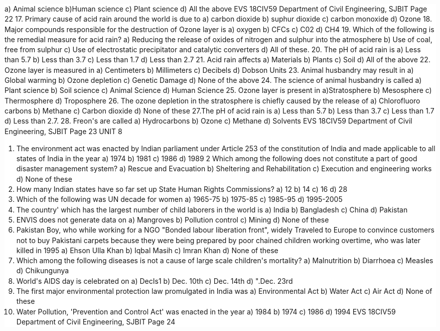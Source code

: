 a) Animal science b)Human science 
c) Plant science d) All the above 
EVS 18CIV59
Department of Civil Engineering, SJBIT Page 22
17. Primary cause of acid rain around the world is due to 
a) carbon dioxide b) suphur dioxide c) carbon monoxide d) Ozone 
18. Major compounds responsible for the destruction of Ozone layer is 
a) oxygen b) CFCs c) C02 d) CH4
19. Which of the following is the remedial measure for acid rain? 
a) Reducing the release of oxides of nitrogen and sulphur into the atmosphere 
b) Use of coal, free from sulphur 
c) Use of electrostatic precipitator and catalytic converters 
d) All of these. 
20. The pH of acid rain is 
a) Less than 5.7 b) Less than 3.7 c) Less than 1.7 d) Less than 2.7 
21. Acid rain affects 
a) Materials b) Plants c) Soil d) All of the above 
22. Ozone layer is measured in 
a) Centimeters b) Millimeters c) Decibels d) Dobson Units 
23. Animal husbandry may result in 
a) Global warming b) Ozone depletion c) Genetic Damage d) None of the above 
24. The science of animal husbandry is called 
a) Plant science b) Soil science c) Animal Science d) Human Science 
25. Ozone layer is present in 
a)Stratosphere b) Mesosphere c) Thermosphere d) Troposphere
26. The ozone depletion in the stratosphere is chiefly caused by the release of 
a) Chlorofluoro carbons b) Methane c) Carbon dioxide d) None of these 
27.The pH of acid rain is 
a) Less than 5.7 b) Less than 3.7 c) Less than 1.7 d) Less than 2.7. 
28. Freon's are called 
a) Hydrocarbons b) Ozone c) Methane d) Solvents 
EVS 18CIV59
Department of Civil Engineering, SJBIT Page 23
UNIT 8 
1. The environment act was enacted by Indian parliament under Article 253 of the constitution of 
India and made applicable to all states of India in the year 
a) 1974 b) 1981 c) 1986 d) 1989 
2 Which among the following does not constitute a part of good disaster management 
system? 
a) Rescue and Evacuation b) Sheltering and Rehabilitation 
c) Execution and engineering works d) None of these 
3. How many Indian states have so far set up State Human Rights Commissions? 
a) 12 b) 14 c) 16 d) 28 
4. Which of the following was UN decade for women 
a) 1965-75 b) 1975-85 c) 1985-95 d) 1995-2005 
5. The country' which has the largest number of child laborers in the world is 
a) India b) Bangladesh c) China d) Pakistan 
6. ENVIS does not generate data on 
a) Mangroves b) Pollution control c) Mining d) None of these 
7. Pakistan Boy, who while working for a NGO "Bonded labour liberation front", 
widely Traveled to Europe to convince customers not to buy Pakistani carpets because 
they were being prepared by poor chained children working overtime, who was later killed in 
1995 
a) Ehson Ulla Khan b) Iqbal Masih c) Imran Khan d) None of these 
8. Which among the following diseases is not a cause of large scale children's mortality? 
a) Malnutrition b) Diarrhoea c) Measles d) Chikungunya 
9. World's AIDS day is celebrated on 
a) DecIs1 b) Dec. 10th c) Dec. 14th d) ".Dec. 23rd
10. The first major environmental protection law promulgated in India was 
a) Environmental Act b) Water Act c) Air Act d) None of these 
11. Water Pollution, 'Prevention and Control Act' was enacted in the year 
a) 1984 b) 1974 c) 1986 d) 1994 
EVS 18CIV59
Department of Civil Engineering, SJBIT Page 24